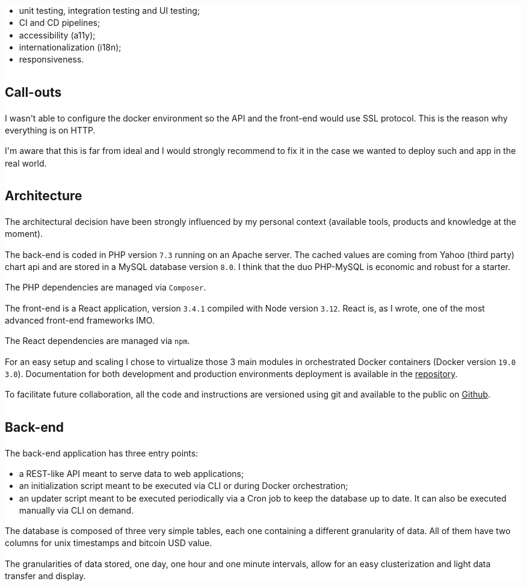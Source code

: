 - unit testing, integration testing and UI testing;
 - CI and CD pipelines;
 - accessibility (a11y);
 - internationalization (i18n);
 - responsiveness.

## Call-outs

I wasn't able to configure the docker environment so the API and the front-end would use SSL protocol.
This is the reason why everything is on HTTP.

I'm aware that this is far from ideal and I would strongly recommend to fix it in the case we wanted to deploy such and app in the real world.

## Architecture

The architectural decision have been strongly influenced by my personal context (available tools, products and knowledge at the moment).

The back-end is coded in PHP version `7.3` running on an Apache server.
The cached values are coming from Yahoo (third party) chart api and are stored in a MySQL database version `8.0`.
I think that the duo PHP-MySQL is economic and robust for a starter. 

The PHP dependencies are managed via `Composer`.

The front-end is a React application, version `3.4.1` compiled with Node version `3.12`.
React is, as I wrote, one of the most advanced front-end frameworks IMO.

The React dependencies are managed via `npm`.

For an easy setup and scaling I chose to virtualize those 3 main modules in orchestrated Docker containers (Docker version `19.03.0`).
Documentation for both development and production environments deployment is available in the [repository](https://github.com/ClemRz/bitcoin-analyzer).

To facilitate future collaboration, all the code and instructions are versioned using git and available to the public on [Github](https://github.com).

## Back-end

The back-end application has three entry points:

 - a REST-like API meant to serve data to web applications;
 - an initialization script meant to be executed via CLI or during Docker orchestration;
 - an updater script meant to be executed periodically via a Cron job to keep the database up to date. It can also be executed manually via CLI on demand.

The database is composed of three very simple tables, each one containing a different granularity of data. All of them have two columns for unix timestamps and bitcoin USD value.

The granularities of data stored, one day, one hour and one minute intervals, allow for an easy clusterization and light data transfer and display.
